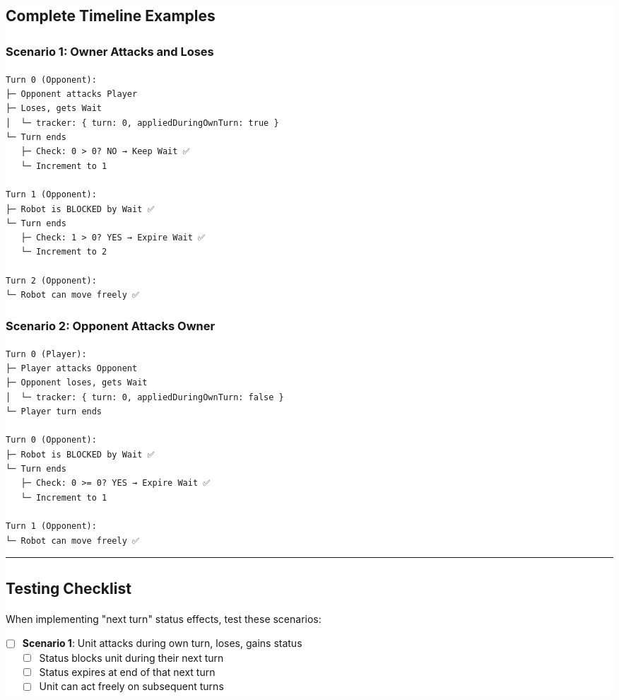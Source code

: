 
## Complete Timeline Examples

### Scenario 1: Owner Attacks and Loses

```
Turn 0 (Opponent):
├─ Opponent attacks Player
├─ Loses, gets Wait
│  └─ tracker: { turn: 0, appliedDuringOwnTurn: true }
└─ Turn ends
   ├─ Check: 0 > 0? NO → Keep Wait ✅
   └─ Increment to 1

Turn 1 (Opponent):
├─ Robot is BLOCKED by Wait ✅
└─ Turn ends
   ├─ Check: 1 > 0? YES → Expire Wait ✅
   └─ Increment to 2

Turn 2 (Opponent):
└─ Robot can move freely ✅
```

### Scenario 2: Opponent Attacks Owner

```
Turn 0 (Player):
├─ Player attacks Opponent
├─ Opponent loses, gets Wait
│  └─ tracker: { turn: 0, appliedDuringOwnTurn: false }
└─ Player turn ends

Turn 0 (Opponent):
├─ Robot is BLOCKED by Wait ✅
└─ Turn ends
   ├─ Check: 0 >= 0? YES → Expire Wait ✅
   └─ Increment to 1

Turn 1 (Opponent):
└─ Robot can move freely ✅
```

---

## Testing Checklist

When implementing "next turn" status effects, test these scenarios:

- [ ] **Scenario 1**: Unit attacks during own turn, loses, gains status
  - [ ] Status blocks unit during their next turn
  - [ ] Status expires at end of that next turn
  - [ ] Unit can act freely on subsequent turns
